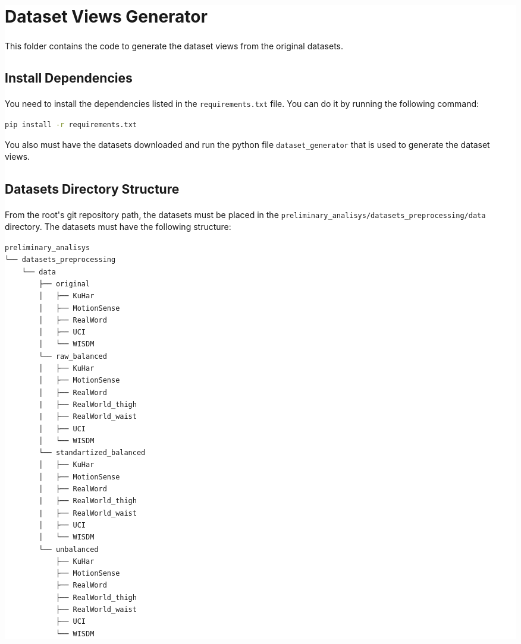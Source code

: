 # Dataset Views Generator

This folder contains the code to generate the dataset views from the original datasets.

## Install Dependencies

You need to install the dependencies listed in the `requirements.txt` file. You can do it by running the following command:

```bash
pip install -r requirements.txt
```

You also must have the datasets downloaded and run the python file `dataset_generator` that is used to generate the dataset views.

## Datasets Directory Structure

From the root's git repository path, the datasets must be placed in the `preliminary_analisys/datasets_preprocessing/data` directory.
The datasets must have the following structure:

```
preliminary_analisys
└── datasets_preprocessing
    └── data
        ├── original
        │   ├── KuHar
        │   ├── MotionSense
        │   ├── RealWord
        │   ├── UCI
        │   └── WISDM
        └── raw_balanced
        │   ├── KuHar
        │   ├── MotionSense
        │   ├── RealWord
        |   ├── RealWorld_thigh
        |   ├── RealWorld_waist
        │   ├── UCI
        │   └── WISDM
        └── standartized_balanced
        │   ├── KuHar
        │   ├── MotionSense
        │   ├── RealWord
        |   ├── RealWorld_thigh
        |   ├── RealWorld_waist
        │   ├── UCI
        │   └── WISDM
        └── unbalanced
            ├── KuHar
            ├── MotionSense
            ├── RealWord
            ├── RealWorld_thigh
            ├── RealWorld_waist
            ├── UCI
            └── WISDM
```
